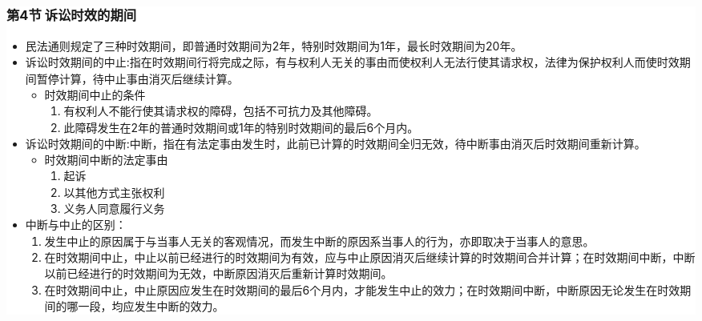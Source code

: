 ### 第4节 诉讼时效的期间

- 民法通则规定了三种时效期间，即普通时效期间为2年，特别时效期间为1年，最长时效期间为20年。
- 诉讼时效期间的中止:指在时效期间行将完成之际，有与权利人无关的事由而使权利人无法行使其请求权，法律为保护权利人而使时效期间暂停计算，待中止事由消灭后继续计算。
	- 时效期间中止的条件
		1. 有权利人不能行使其请求权的障碍，包括不可抗力及其他障碍。
		2. 此障碍发生在2年的普通时效期间或1年的特别时效期间的最后6个月内。
- 诉讼时效期间的中断:中断，指在有法定事由发生时，此前已计算的时效期间全归无效，待中断事由消灭后时效期间重新计算。
	- 时效期间中断的法定事由
		1. 起诉
		2. 以其他方式主张权利
		3. 义务人同意履行义务
- 中断与中止的区别：
	1. 发生中止的原因属于与当事人无关的客观情况，而发生中断的原因系当事人的行为，亦即取决于当事人的意思。
	2. 在时效期间中止，中止以前已经进行的时效期间为有效，应与中止原因消灭后继续计算的时效期间合并计算；在时效期间中断，中断以前已经进行的时效期间为无效，中断原因消灭后重新计算时效期间。
	3. 在时效期间中止，中止原因应发生在时效期间的最后6个月内，才能发生中止的效力；在时效期间中断，中断原因无论发生在时效期间的哪一段，均应发生中断的效力。


